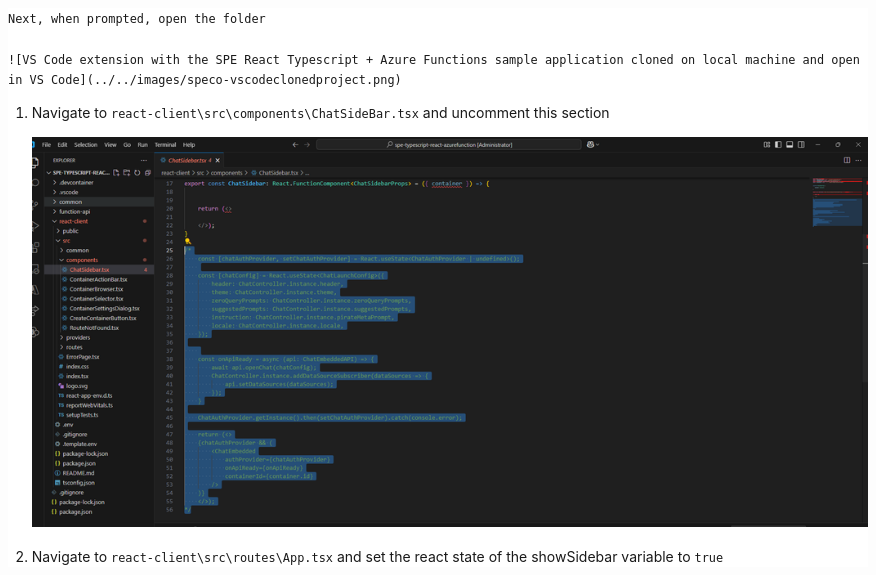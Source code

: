     Next, when prompted, open the folder

    ![VS Code extension with the SPE React Typescript + Azure Functions sample application cloned on local machine and open in VS Code](../../images/speco-vscodeclonedproject.png)

1. Navigate to `react-client\src\components\ChatSideBar.tsx` and uncomment this section

    ![VS Code file explorer with ChatSideBar.tsx in open window with relevant code to uncomment highlighted](../../images/speco-uncommentchatsidebar.png)

1. Navigate to `react-client\src\routes\App.tsx` and set the react state of the showSidebar variable to `true`
